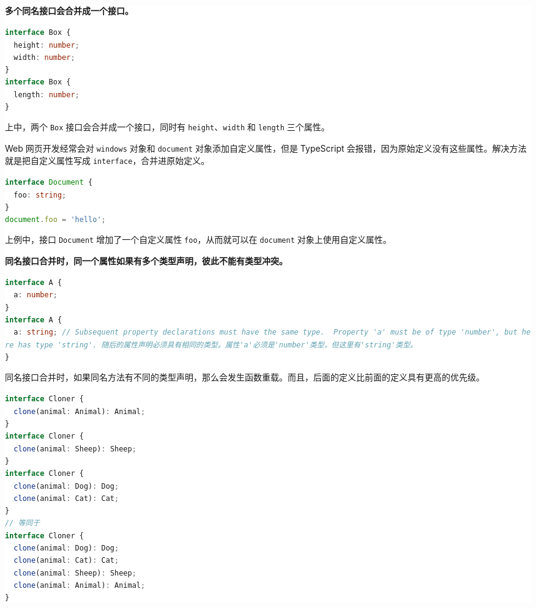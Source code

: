 **多个同名接口会合并成一个接口。**

```typescript
interface Box {
  height: number;
  width: number;
}
interface Box {
  length: number;
}
```

上中，两个 `Box` 接口会合并成一个接口，同时有 `height`、`width` 和 `length` 三个属性。

Web 网页开发经常会对 `windows` 对象和 `document` 对象添加自定义属性，但是 TypeScript 会报错，因为原始定义没有这些属性。解决方法就是把自定义属性写成 `interface`，合并进原始定义。

```typescript
interface Document {
  foo: string;
}
document.foo = 'hello';
```

上例中，接口 `Document` 增加了一个自定义属性 `foo`，从而就可以在 `document` 对象上使用自定义属性。

**同名接口合并时，同一个属性如果有多个类型声明，彼此不能有类型冲突。**

```typescript
interface A {
  a: number;
}
interface A {
  a: string; // Subsequent property declarations must have the same type.  Property 'a' must be of type 'number', but here has type 'string'. 随后的属性声明必须具有相同的类型。属性'a'必须是'number'类型，但这里有'string'类型。
}
```

同名接口合并时，如果同名方法有不同的类型声明，那么会发生函数重载。而且，后面的定义比前面的定义具有更高的优先级。

```typescript
interface Cloner {
  clone(animal: Animal): Animal;
}
interface Cloner {
  clone(animal: Sheep): Sheep;
}
interface Cloner {
  clone(animal: Dog): Dog;
  clone(animal: Cat): Cat;
}
// 等同于
interface Cloner {
  clone(animal: Dog): Dog;
  clone(animal: Cat): Cat;
  clone(animal: Sheep): Sheep;
  clone(animal: Animal): Animal;
}
```

